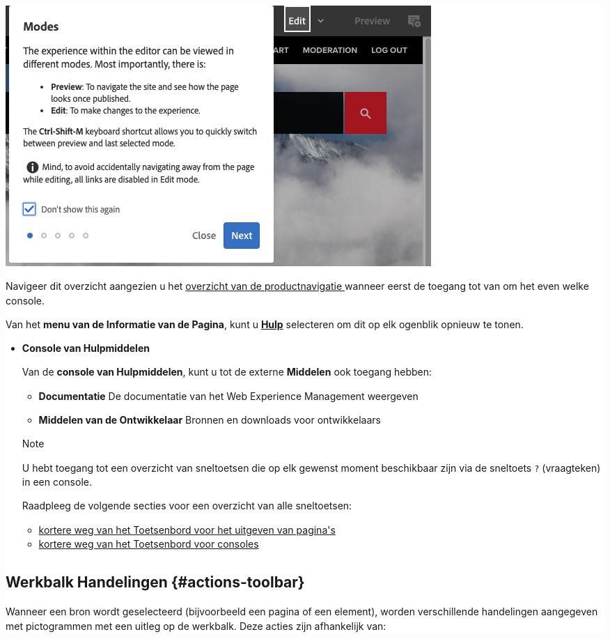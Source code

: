   ![ Redacteur van de Pagina ](assets/bh-11.png)

  Navigeer dit overzicht aangezien u het [ overzicht van de productnavigatie ](/help/sites-authoring/basic-handling.md#product-navigation) wanneer eerst de toegang tot van om het even welke console.

  Van het **menu van de Informatie van de Pagina**, kunt u [**Hulp**](/help/sites-authoring/author-environment-tools.md#accessing-help) selecteren om dit op elk ogenblik opnieuw te tonen.

* **Console van Hulpmiddelen**

  Van de **console van Hulpmiddelen**, kunt u tot de externe **Middelen** ook toegang hebben:

   * **Documentatie**
De documentatie van het Web Experience Management weergeven

   * **Middelen van de Ontwikkelaar**
Bronnen en downloads voor ontwikkelaars

  >[!NOTE]
  >
  >U hebt toegang tot een overzicht van sneltoetsen die op elk gewenst moment beschikbaar zijn via de sneltoets `?` (vraagteken) in een console.
  >
  >Raadpleeg de volgende secties voor een overzicht van alle sneltoetsen:
  >
  >* [ kortere weg van het Toetsenbord voor het uitgeven van pagina&#39;s ](/help/sites-authoring/page-authoring-keyboard-shortcuts.md)
  >* [ kortere weg van het Toetsenbord voor consoles ](/help/sites-authoring/keyboard-shortcuts.md)

## Werkbalk Handelingen {#actions-toolbar}

Wanneer een bron wordt geselecteerd (bijvoorbeeld een pagina of een element), worden verschillende handelingen aangegeven met pictogrammen met een uitleg op de werkbalk. Deze acties zijn afhankelijk van:
